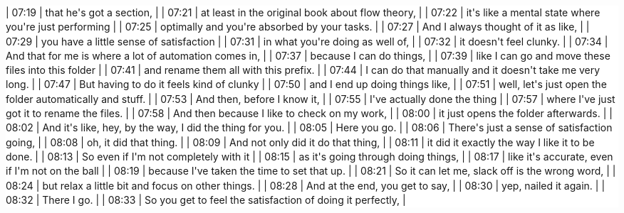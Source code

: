 | 07:19      | that he's got a section,                                          |
| 07:21      | at least in the original book about flow theory,                  |
| 07:22      | it's like a mental state where you're just performing             |
| 07:25      | optimally and you're absorbed by your tasks.                      |
| 07:27      | And I always thought of it as like,                               |
| 07:29      | you have a little sense of satisfaction                           |
| 07:31      | in what you're doing as well of,                                  |
| 07:32      | it doesn't feel clunky.                                           |
| 07:34      | And that for me is where a lot of automation comes in,            |
| 07:37      | because I can do things,                                          |
| 07:39      | like I can go and move these files into this folder               |
| 07:41      | and rename them all with this prefix.                             |
| 07:44      | I can do that manually and it doesn't take me very long.          |
| 07:47      | But having to do it feels kind of clunky                          |
| 07:50      | and I end up doing things like,                                   |
| 07:51      | well, let's just open the folder automatically and stuff.         |
| 07:53      | And then, before I know it,                                       |
| 07:55      | I've actually done the thing                                      |
| 07:57      | where I've just got it to rename the files.                       |
| 07:58      | And then because I like to check on my work,                      |
| 08:00      | it just opens the folder afterwards.                              |
| 08:02      | And it's like, hey, by the way, I did the thing for you.          |
| 08:05      | Here you go.                                                      |
| 08:06      | There's just a sense of satisfaction going,                       |
| 08:08      | oh, it did that thing.                                            |
| 08:09      | And not only did it do that thing,                                |
| 08:11      | it did it exactly the way I like it to be done.                   |
| 08:13      | So even if I'm not completely with it                             |
| 08:15      | as it's going through doing things,                               |
| 08:17      | like it's accurate, even if I'm not on the ball                   |
| 08:19      | because I've taken the time to set that up.                       |
| 08:21      | So it can let me, slack off is the wrong word,                    |
| 08:24      | but relax a little bit and focus on other things.                 |
| 08:28      | And at the end, you get to say,                                   |
| 08:30      | yep, nailed it again.                                             |
| 08:32      | There I go.                                                       |
| 08:33      | So you get to feel the satisfaction of doing it perfectly,        |